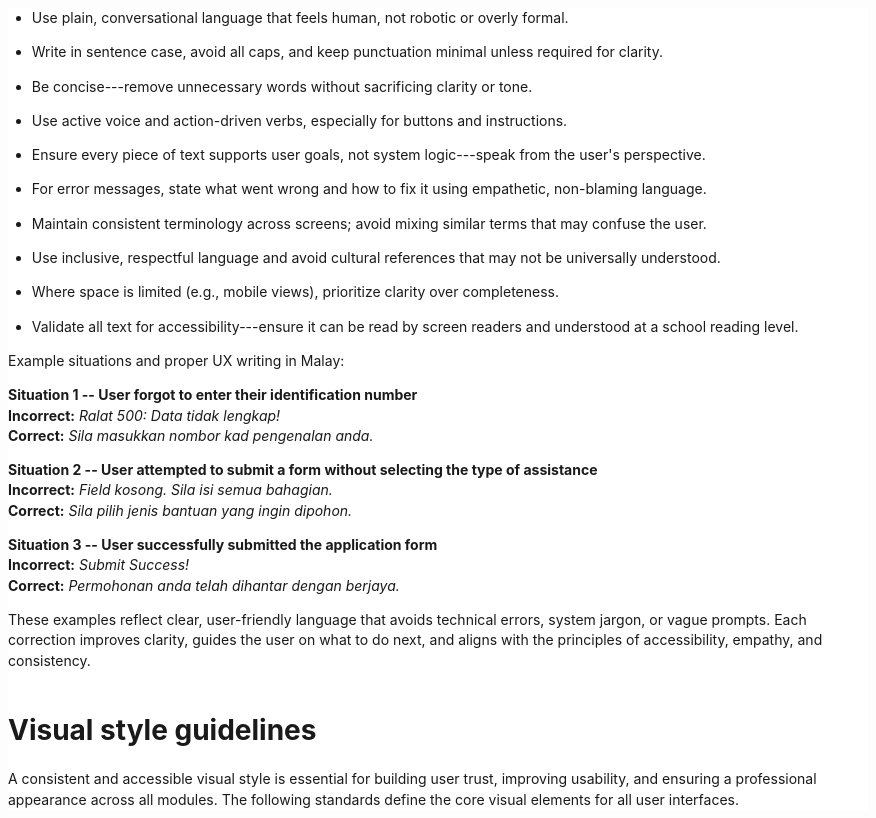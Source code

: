 - Use plain, conversational language that feels human, not robotic or
  overly formal.

- Write in sentence case, avoid all caps, and keep punctuation minimal
  unless required for clarity.

- Be concise---remove unnecessary words without sacrificing clarity or
  tone.

- Use active voice and action-driven verbs, especially for buttons and
  instructions.

- Ensure every piece of text supports user goals, not system
  logic---speak from the user's perspective.

- For error messages, state what went wrong and how to fix it using
  empathetic, non-blaming language.

- Maintain consistent terminology across screens; avoid mixing similar
  terms that may confuse the user.

- Use inclusive, respectful language and avoid cultural references that
  may not be universally understood.

- Where space is limited (e.g., mobile views), prioritize clarity over
  completeness.

- Validate all text for accessibility---ensure it can be read by screen
  readers and understood at a school reading level.

Example situations and proper UX writing in Malay:

**Situation 1 -- User forgot to enter their identification number**  
**Incorrect:** *Ralat 500: Data tidak lengkap!*  
**Correct:** *Sila masukkan nombor kad pengenalan anda.*

**Situation 2 -- User attempted to submit a form without selecting the
type of assistance**  
**Incorrect:** *Field kosong. Sila isi semua bahagian.*  
**Correct:** *Sila pilih jenis bantuan yang ingin dipohon.*

**Situation 3 -- User successfully submitted the application form**  
**Incorrect:** *Submit Success!*  
**Correct:** *Permohonan anda telah dihantar dengan berjaya.*

These examples reflect clear, user-friendly language that avoids
technical errors, system jargon, or vague prompts. Each correction
improves clarity, guides the user on what to do next, and aligns with
the principles of accessibility, empathy, and consistency.

# Visual style guidelines

A consistent and accessible visual style is essential for building user
trust, improving usability, and ensuring a professional appearance
across all modules. The following standards define the core visual
elements for all user interfaces.
